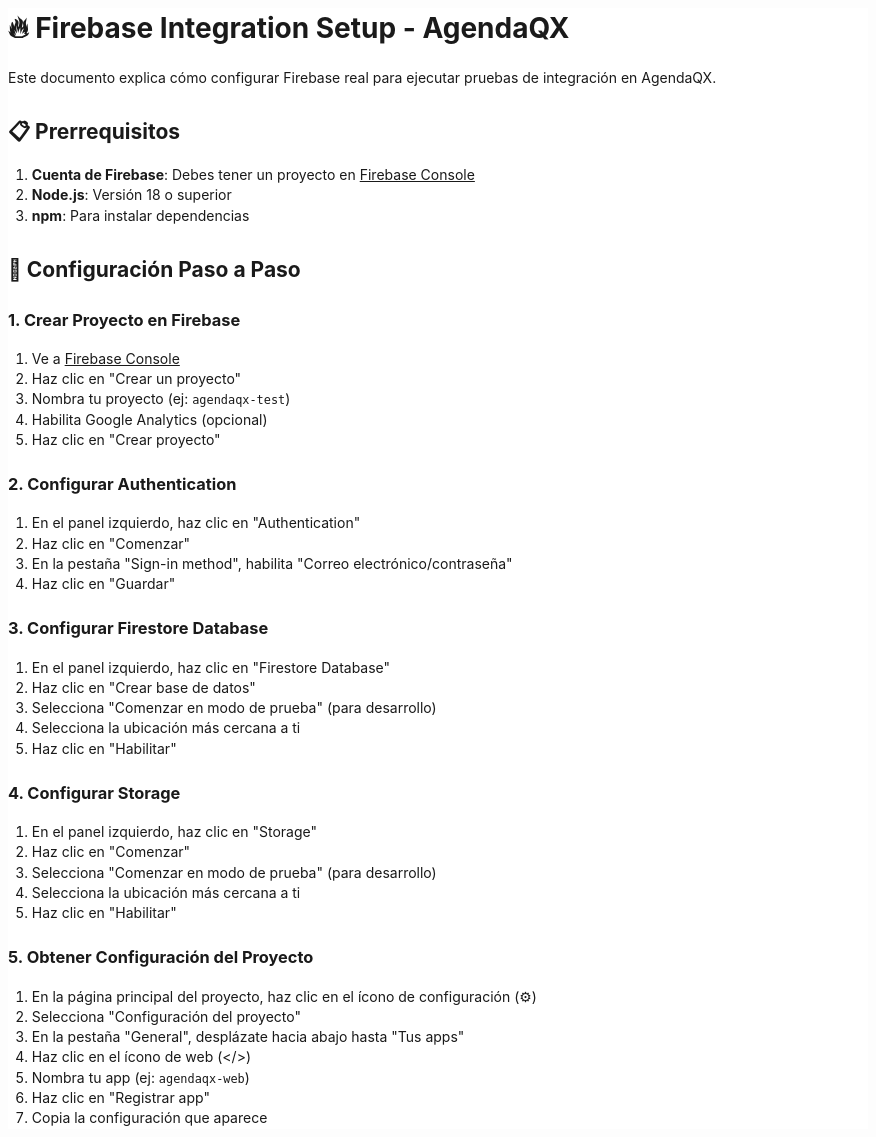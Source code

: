 # 🔥 Firebase Integration Setup - AgendaQX

Este documento explica cómo configurar Firebase real para ejecutar pruebas de integración en AgendaQX.

## 📋 Prerrequisitos

1. **Cuenta de Firebase**: Debes tener un proyecto en [Firebase Console](https://console.firebase.google.com/)
2. **Node.js**: Versión 18 o superior
3. **npm**: Para instalar dependencias

## 🚀 Configuración Paso a Paso

### 1. Crear Proyecto en Firebase

1. Ve a [Firebase Console](https://console.firebase.google.com/)
2. Haz clic en "Crear un proyecto"
3. Nombra tu proyecto (ej: `agendaqx-test`)
4. Habilita Google Analytics (opcional)
5. Haz clic en "Crear proyecto"

### 2. Configurar Authentication

1. En el panel izquierdo, haz clic en "Authentication"
2. Haz clic en "Comenzar"
3. En la pestaña "Sign-in method", habilita "Correo electrónico/contraseña"
4. Haz clic en "Guardar"

### 3. Configurar Firestore Database

1. En el panel izquierdo, haz clic en "Firestore Database"
2. Haz clic en "Crear base de datos"
3. Selecciona "Comenzar en modo de prueba" (para desarrollo)
4. Selecciona la ubicación más cercana a ti
5. Haz clic en "Habilitar"

### 4. Configurar Storage

1. En el panel izquierdo, haz clic en "Storage"
2. Haz clic en "Comenzar"
3. Selecciona "Comenzar en modo de prueba" (para desarrollo)
4. Selecciona la ubicación más cercana a ti
5. Haz clic en "Habilitar"

### 5. Obtener Configuración del Proyecto

1. En la página principal del proyecto, haz clic en el ícono de configuración (⚙️)
2. Selecciona "Configuración del proyecto"
3. En la pestaña "General", desplázate hacia abajo hasta "Tus apps"
4. Haz clic en el ícono de web (</>)
5. Nombra tu app (ej: `agendaqx-web`)
6. Haz clic en "Registrar app"
7. Copia la configuración que aparece
